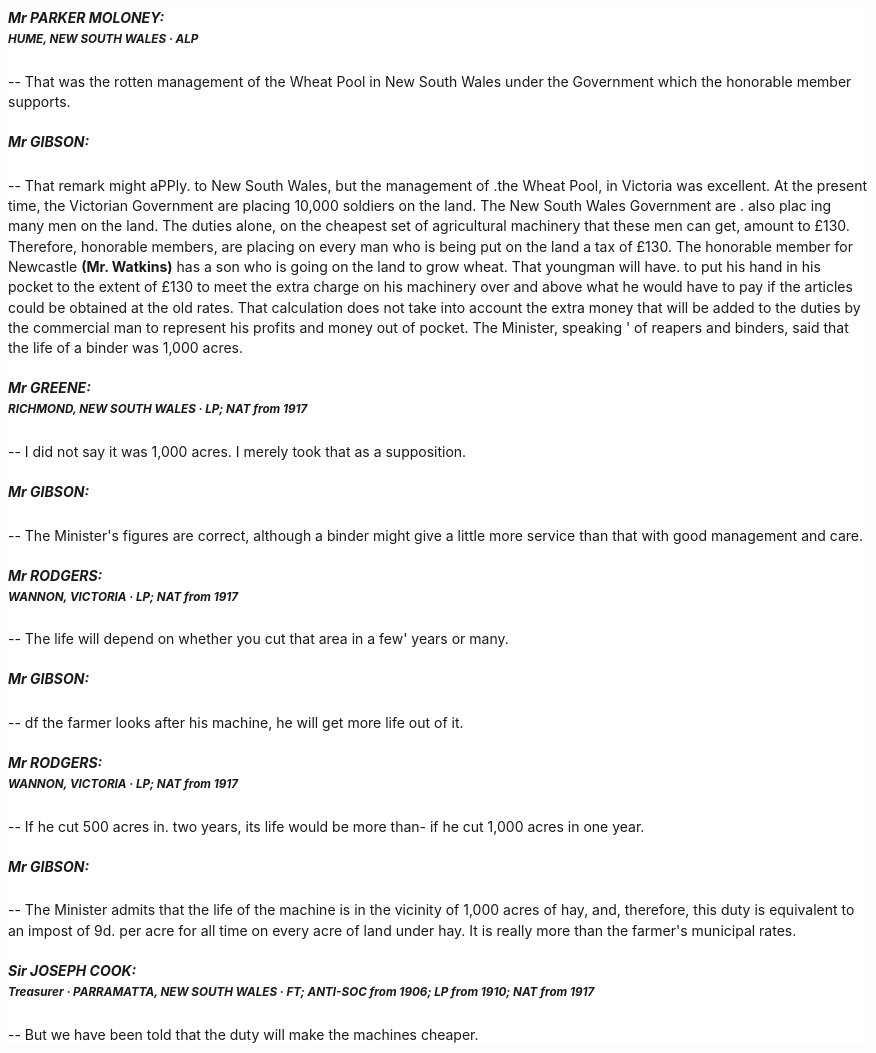 ##### Mr PARKER MOLONEY:<br><small class="text-muted">HUME, NEW SOUTH WALES &middot; ALP</small>

--  That was the rotten management of the Wheat Pool in New South Wales under the Government which the honorable member supports. 

##### Mr GIBSON:

-- That remark might aPPly. to New South Wales, but the management of .the Wheat Pool, in Victoria was excellent. At the present time, the Victorian Government are placing 10,000 soldiers on the land. The New South Wales Government are . also plac ing many men on the land. The duties alone, on the cheapest set of agricultural machinery that these men can get, amount to £130. Therefore, honorable members, are placing on every man who is being put on the land a tax of £130. The honorable member for Newcastle  **(Mr. Watkins)**  has a son who is going on the land to grow wheat. That youngman will have. to put his hand in his pocket to the extent of £130 to meet the extra charge on his machinery over and above what he would have to pay if the articles could be obtained at the old rates. That calculation does not take into account the extra money that will be added to the duties by the commercial man to represent his profits and money out of pocket. The Minister, speaking ' of reapers and binders, said that the life of a binder was 1,000 acres. 

##### Mr GREENE:<br><small class="text-muted">RICHMOND, NEW SOUTH WALES &middot; LP; NAT from 1917</small>

--  I did not say it was 1,000 acres. I merely took that as a supposition. 

##### Mr GIBSON:

-- The Minister's figures are correct, although a binder might give a little more service than that with good management and care. 

##### Mr RODGERS:<br><small class="text-muted">WANNON, VICTORIA &middot; LP; NAT from 1917</small>

--  The life will depend on whether you cut that area in a few' years or many. 

##### Mr GIBSON:

-- df the farmer looks after his machine, he will get more life out of it. 

##### Mr RODGERS:<br><small class="text-muted">WANNON, VICTORIA &middot; LP; NAT from 1917</small>

--  If he cut 500 acres in. two years, its life would be more than- if he cut 1,000 acres in one year. 

##### Mr GIBSON:

-- The Minister admits that the life of the machine is in the vicinity of 1,000 acres of hay, and, therefore, this duty is equivalent to an impost of 9d. per acre for all time on every acre of land under hay. It is really more than the farmer's municipal rates. 

##### Sir JOSEPH COOK:<br><small class="text-muted">Treasurer &middot; PARRAMATTA, NEW SOUTH WALES &middot; FT; ANTI-SOC from 1906; LP from 1910; NAT from 1917</small>

--  But we have been told that the duty will make the machines cheaper. 
